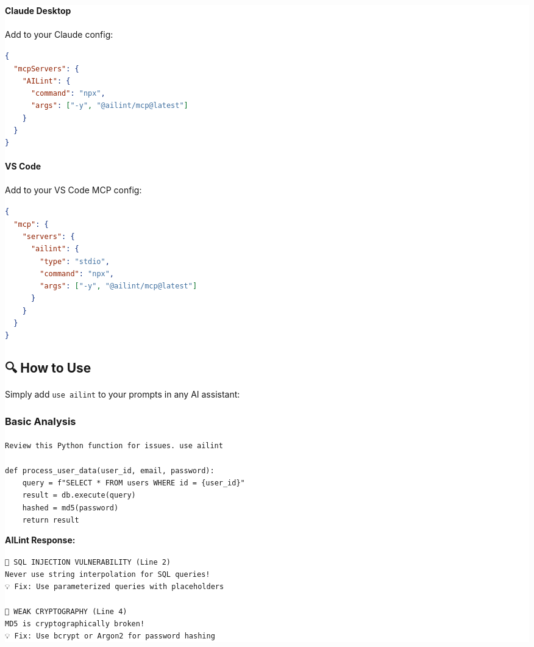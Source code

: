 #### Claude Desktop

Add to your Claude config:

```json
{
  "mcpServers": {
    "AILint": {
      "command": "npx",
      "args": ["-y", "@ailint/mcp@latest"]
    }
  }
}
```

#### VS Code

Add to your VS Code MCP config:

```json
{
  "mcp": {
    "servers": {
      "ailint": {
        "type": "stdio",
        "command": "npx",
        "args": ["-y", "@ailint/mcp@latest"]
      }
    }
  }
}
```

## 🔍 How to Use

Simply add `use ailint` to your prompts in any AI assistant:

### Basic Analysis

```txt
Review this Python function for issues. use ailint

def process_user_data(user_id, email, password):
    query = f"SELECT * FROM users WHERE id = {user_id}"
    result = db.execute(query)
    hashed = md5(password)
    return result
```

**AILint Response:**
```txt
🚨 SQL INJECTION VULNERABILITY (Line 2)
Never use string interpolation for SQL queries!
💡 Fix: Use parameterized queries with placeholders

🚨 WEAK CRYPTOGRAPHY (Line 4)  
MD5 is cryptographically broken!
💡 Fix: Use bcrypt or Argon2 for password hashing
```
